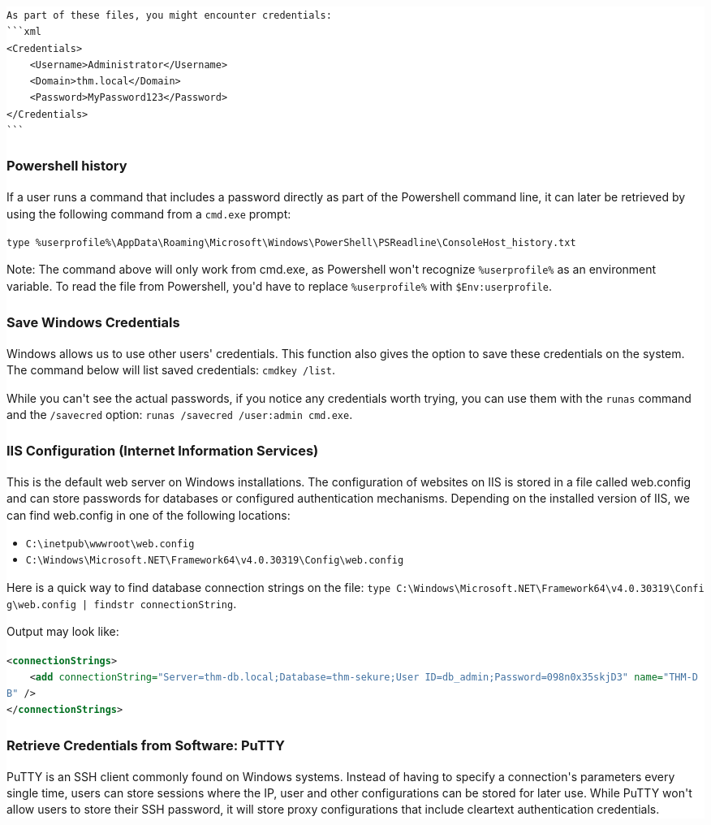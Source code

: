     As part of these files, you might encounter credentials:
    ```xml
    <Credentials>
        <Username>Administrator</Username>
        <Domain>thm.local</Domain>
        <Password>MyPassword123</Password>
    </Credentials>
    ```

### Powershell history
 If a user runs a command that includes a password directly as part of the Powershell command line, it can later be retrieved by using the following command from a `cmd.exe` prompt:

`type %userprofile%\AppData\Roaming\Microsoft\Windows\PowerShell\PSReadline\ConsoleHost_history.txt`

Note: The command above will only work from cmd.exe, as Powershell won't recognize `%userprofile%` as an environment variable. To read the file from Powershell, you'd have to replace `%userprofile%` with `$Env:userprofile`.

### Save Windows Credentials
Windows allows us to use other users' credentials. This function also gives the option to save these credentials on the system. The command below will list saved credentials: `cmdkey /list`.

While you can't see the actual passwords, if you notice any credentials worth trying, you can use them with the `runas` command and the `/savecred` option: `runas /savecred /user:admin cmd.exe`.


### IIS Configuration (Internet Information Services)
This is the default web server on Windows installations.
The configuration of websites on IIS is stored in a file called web.config and can store passwords for databases or configured authentication mechanisms.
Depending on the installed version of IIS, we can find web.config in one of the following locations:
- `C:\inetpub\wwwroot\web.config`
- `C:\Windows\Microsoft.NET\Framework64\v4.0.30319\Config\web.config`

Here is a quick way to find database connection strings on the file: `type C:\Windows\Microsoft.NET\Framework64\v4.0.30319\Config\web.config | findstr connectionString`.

Output may look like:
```xml
<connectionStrings>
    <add connectionString="Server=thm-db.local;Database=thm-sekure;User ID=db_admin;Password=098n0x35skjD3" name="THM-DB" />
</connectionStrings>
```

### Retrieve Credentials from Software: PuTTY
PuTTY is an SSH client commonly found on Windows systems.
Instead of having to specify a connection's parameters every single time, users can store sessions where the IP, user and other configurations can be stored for later use.
While PuTTY won't allow users to store their SSH password, it will store proxy configurations that include cleartext authentication credentials.
